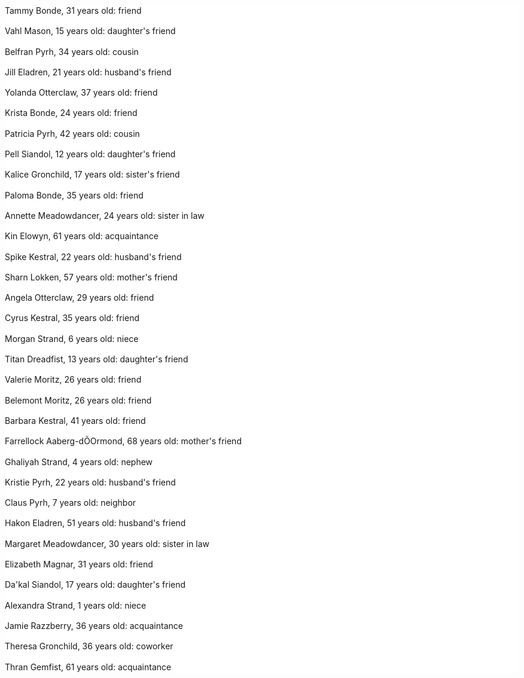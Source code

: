 Tammy Bonde, 31 years old: friend

Vahl Mason, 15 years old: daughter's friend

Belfran Pyrh, 34 years old: cousin

Jill Eladren, 21 years old: husband's friend

Yolanda Otterclaw, 37 years old: friend

Krista Bonde, 24 years old: friend

Patricia Pyrh, 42 years old: cousin

Pell Siandol, 12 years old: daughter's friend

Kalice Gronchild, 17 years old: sister's friend

Paloma Bonde, 35 years old: friend

Annette Meadowdancer, 24 years old: sister in law

Kin Elowyn, 61 years old: acquaintance

Spike Kestral, 22 years old: husband's friend

Sharn Lokken, 57 years old: mother's friend

Angela Otterclaw, 29 years old: friend

Cyrus Kestral, 35 years old: friend

Morgan Strand, 6 years old: niece

Titan Dreadfist, 13 years old: daughter's friend

Valerie Moritz, 26 years old: friend

Belemont Moritz, 26 years old: friend

Barbara Kestral, 41 years old: friend

Farrellock Aaberg-dÕOrmond, 68 years old: mother's friend

Ghaliyah Strand, 4 years old: nephew

Kristie Pyrh, 22 years old: husband's friend

Claus Pyrh, 7 years old: neighbor

Hakon Eladren, 51 years old: husband's friend

Margaret Meadowdancer, 30 years old: sister in law

Elizabeth Magnar, 31 years old: friend

Da'kal Siandol, 17 years old: daughter's friend

Alexandra Strand, 1 years old: niece

Jamie Razzberry, 36 years old: acquaintance

Theresa Gronchild, 36 years old: coworker

Thran Gemfist, 61 years old: acquaintance
